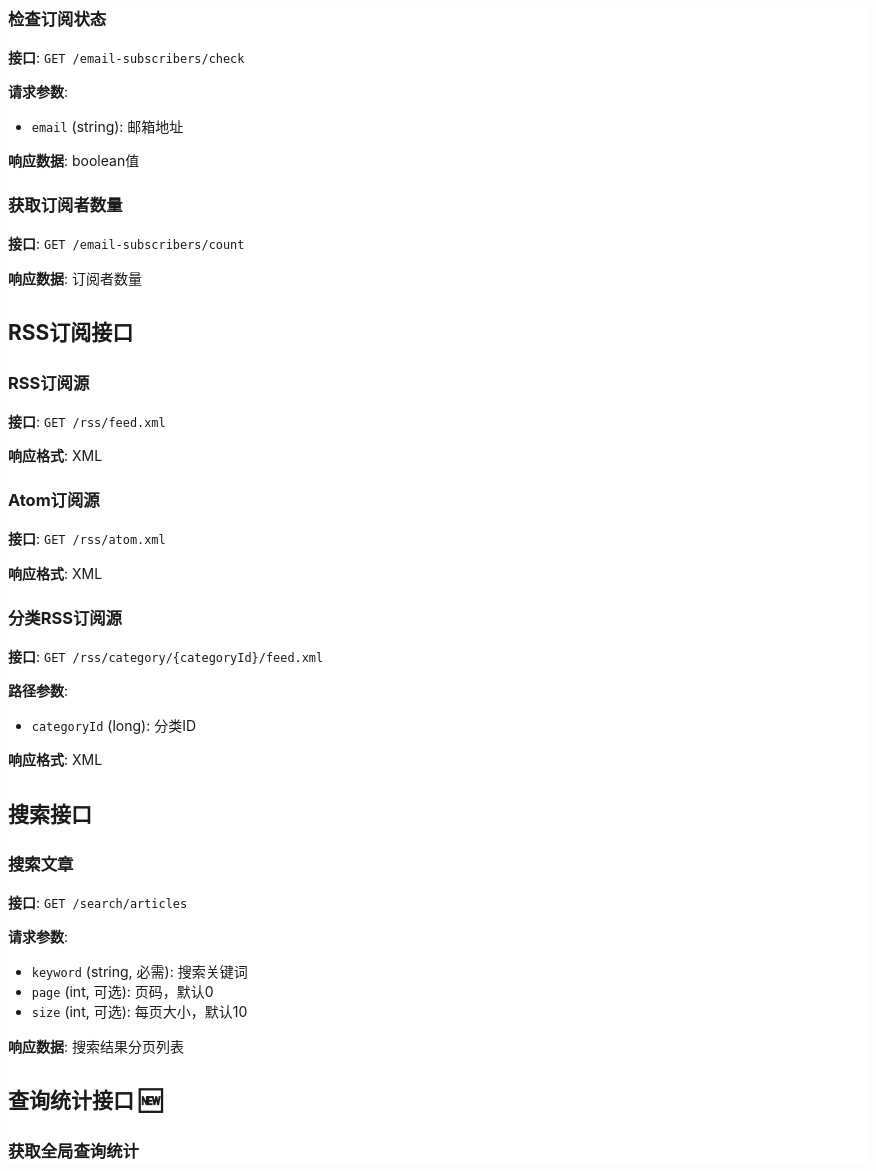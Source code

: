 ### 检查订阅状态

**接口**: `GET /email-subscribers/check`

**请求参数**:
- `email` (string): 邮箱地址

**响应数据**: boolean值

### 获取订阅者数量

**接口**: `GET /email-subscribers/count`

**响应数据**: 订阅者数量

## RSS订阅接口

### RSS订阅源

**接口**: `GET /rss/feed.xml`

**响应格式**: XML

### Atom订阅源

**接口**: `GET /rss/atom.xml`

**响应格式**: XML

### 分类RSS订阅源

**接口**: `GET /rss/category/{categoryId}/feed.xml`

**路径参数**:
- `categoryId` (long): 分类ID

**响应格式**: XML

## 搜索接口

### 搜索文章

**接口**: `GET /search/articles`

**请求参数**:
- `keyword` (string, 必需): 搜索关键词
- `page` (int, 可选): 页码，默认0
- `size` (int, 可选): 每页大小，默认10

**响应数据**: 搜索结果分页列表

## 查询统计接口 🆕

### 获取全局查询统计

